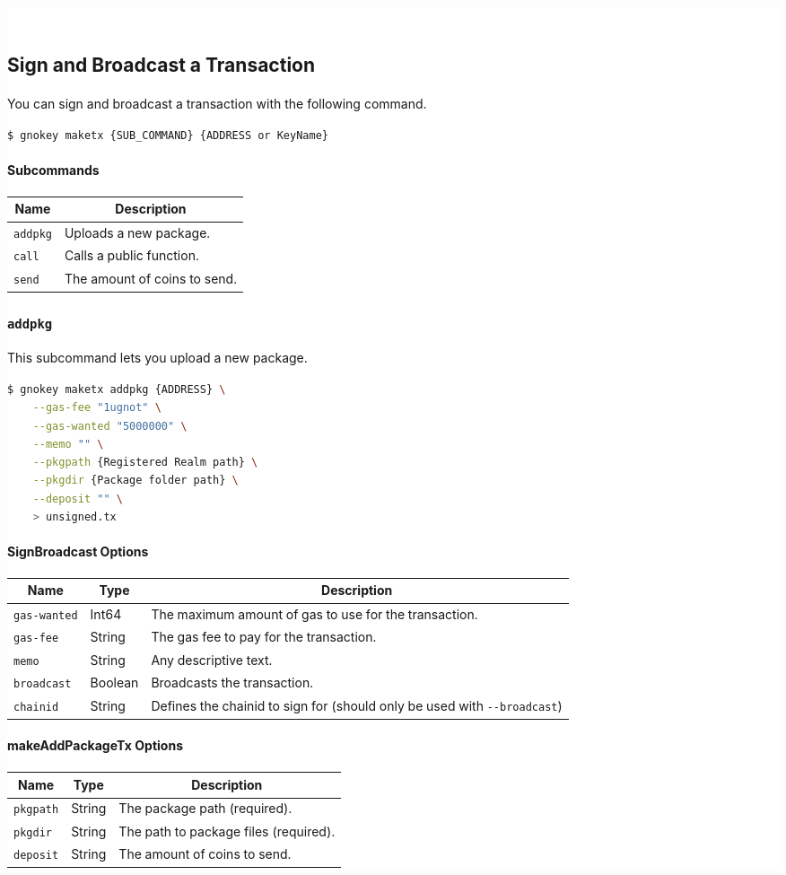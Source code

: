 <figure><img src="../../../.gitbook/assets/2-13.png" alt=""><figcaption></figcaption></figure>

## Sign and Broadcast a Transaction

You can sign and broadcast a transaction with the following command.

```bash
$ gnokey maketx {SUB_COMMAND} {ADDRESS or KeyName}
```

#### **Subcommands**

| Name     | Description                  |
| -------- | ---------------------------- |
| `addpkg` | Uploads a new package.       |
| `call`   | Calls a public function.     |
| `send`   | The amount of coins to send. |

### `addpkg`

This subcommand lets you upload a new package.

```bash
$ gnokey maketx addpkg {ADDRESS} \
    --gas-fee "1ugnot" \
    --gas-wanted "5000000" \
    --memo "" \
    --pkgpath {Registered Realm path} \
    --pkgdir {Package folder path} \
    --deposit "" \
    > unsigned.tx
```

#### **SignBroadcast Options**

| Name         | Type    | Description                                                              |
| ------------ | ------- | ------------------------------------------------------------------------ |
| `gas-wanted` | Int64   | The maximum amount of gas to use for the transaction.                    |
| `gas-fee`    | String  | The gas fee to pay for the transaction.                                  |
| `memo`       | String  | Any descriptive text.                                                    |
| `broadcast`  | Boolean | Broadcasts the transaction.                                              |
| `chainid`    | String  | Defines the chainid to sign for (should only be used with `--broadcast`) |

#### **makeAddPackageTx Options**

| Name      | Type   | Description                           |
| --------- | ------ | ------------------------------------- |
| `pkgpath` | String | The package path (required).          |
| `pkgdir`  | String | The path to package files (required). |
| `deposit` | String | The amount of coins to send.          |
